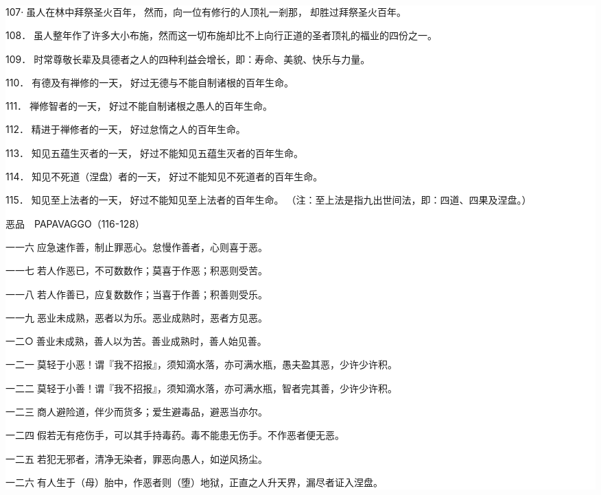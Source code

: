 107‧
虽人在林中拜祭圣火百年，
然而，向一位有修行的人顶礼一剎那，
却胜过拜祭圣火百年。

108．
虽人整年作了许多大小布施，然而这一切布施却比不上向行正道的圣者顶礼的福业的四份之一。

109．
时常尊敬长辈及具德者之人的四种利益会增长，即：寿命、美貌、快乐与力量。

110．
有德及有禅修的一天，
好过无德与不能自制诸根的百年生命。

111．
禅修智者的一天，
好过不能自制诸根之愚人的百年生命。

112．
精进于禅修者的一天，
好过怠惰之人的百年生命。

113．
知见五蕴生灭者的一天，
好过不能知见五蕴生灭者的百年生命。

114．
知见不死道（涅盘）者的一天，
好过不能知见不死道者的百年生命。

115．
知见至上法者的一天，
好过不能知见至上法者的百年生命。
（注：至上法是指九出世间法，即：四道、四果及涅盘。）


恶品　PAPAVAGGO（116-128）

一一六 应急速作善，制止罪恶心。怠慢作善者，心则喜于恶。

一一七 若人作恶已，不可数数作；莫喜于作恶；积恶则受苦。

一一八 若人作善已，应复数数作；当喜于作善；积善则受乐。

一一九 恶业未成熟，恶者以为乐。恶业成熟时，恶者方见恶。

一二○ 善业未成熟，善人以为苦。善业成熟时，善人始见善。

一二一 莫轻于小恶！谓『我不招报』，须知滴水落，亦可满水瓶，愚夫盈其恶，少许少许积。

一二二 莫轻于小善！谓『我不招报』，须知滴水落，亦可满水瓶，智者完其善，少许少许积。

一二三 商人避险道，伴少而货多；爱生避毒品，避恶当亦尔。

一二四 假若无有疮伤手，可以其手持毒药。毒不能患无伤手。不作恶者便无恶。

一二五 若犯无邪者，清净无染者，罪恶向愚人，如逆风扬尘。

一二六 有人生于（母）胎中，作恶者则（堕）地狱，正直之人升天界，漏尽者证入涅盘。
